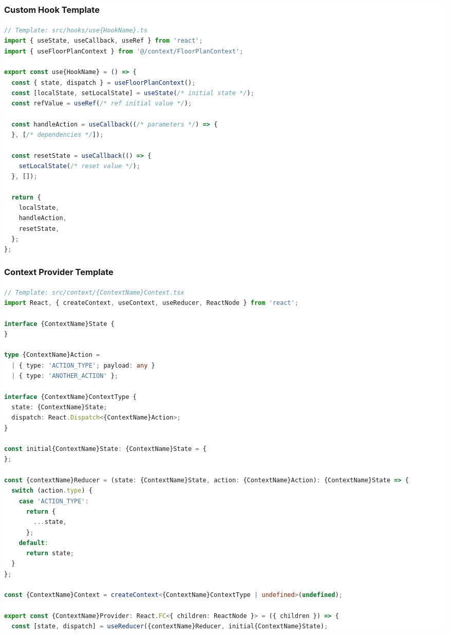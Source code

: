 ### Custom Hook Template
```typescript
// Template: src/hooks/use{HookName}.ts
import { useState, useCallback, useRef } from 'react';
import { useFloorPlanContext } from '@/context/FloorPlanContext';

export const use{HookName} = () => {
  const { state, dispatch } = useFloorPlanContext();
  const [localState, setLocalState] = useState(/* initial state */);
  const refValue = useRef(/* ref initial value */);

  const handleAction = useCallback((/* parameters */) => {
  }, [/* dependencies */]);

  const resetState = useCallback(() => {
    setLocalState(/* reset value */);
  }, []);

  return {
    localState,
    handleAction,
    resetState,
  };
};
```

### Context Provider Template
```typescript
// Template: src/context/{ContextName}Context.tsx
import React, { createContext, useContext, useReducer, ReactNode } from 'react';

interface {ContextName}State {
}

type {ContextName}Action =
  | { type: 'ACTION_TYPE'; payload: any }
  | { type: 'ANOTHER_ACTION' };

interface {ContextName}ContextType {
  state: {ContextName}State;
  dispatch: React.Dispatch<{ContextName}Action>;
}

const initial{ContextName}State: {ContextName}State = {
};

const {contextName}Reducer = (state: {ContextName}State, action: {ContextName}Action): {ContextName}State => {
  switch (action.type) {
    case 'ACTION_TYPE':
      return {
        ...state,
      };
    default:
      return state;
  }
};

const {ContextName}Context = createContext<{ContextName}ContextType | undefined>(undefined);

export const {ContextName}Provider: React.FC<{ children: ReactNode }> = ({ children }) => {
  const [state, dispatch] = useReducer({contextName}Reducer, initial{ContextName}State);

```